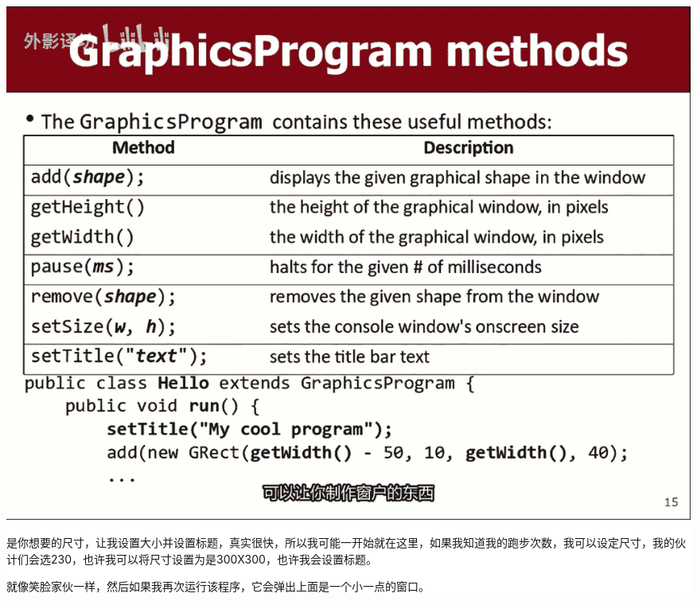 ![](img/04f254bd7e715597f912bd238fb01b65_72.png)

是你想要的尺寸，让我设置大小并设置标题，真实很快，所以我可能一开始就在这里，如果我知道我的跑步次数，我可以设定尺寸，我的伙计们会选230，也许我可以将尺寸设置为是300X300，也许我会设置标题。

就像笑脸家伙一样，然后如果我再次运行该程序，它会弹出上面是一个小一点的窗口。
